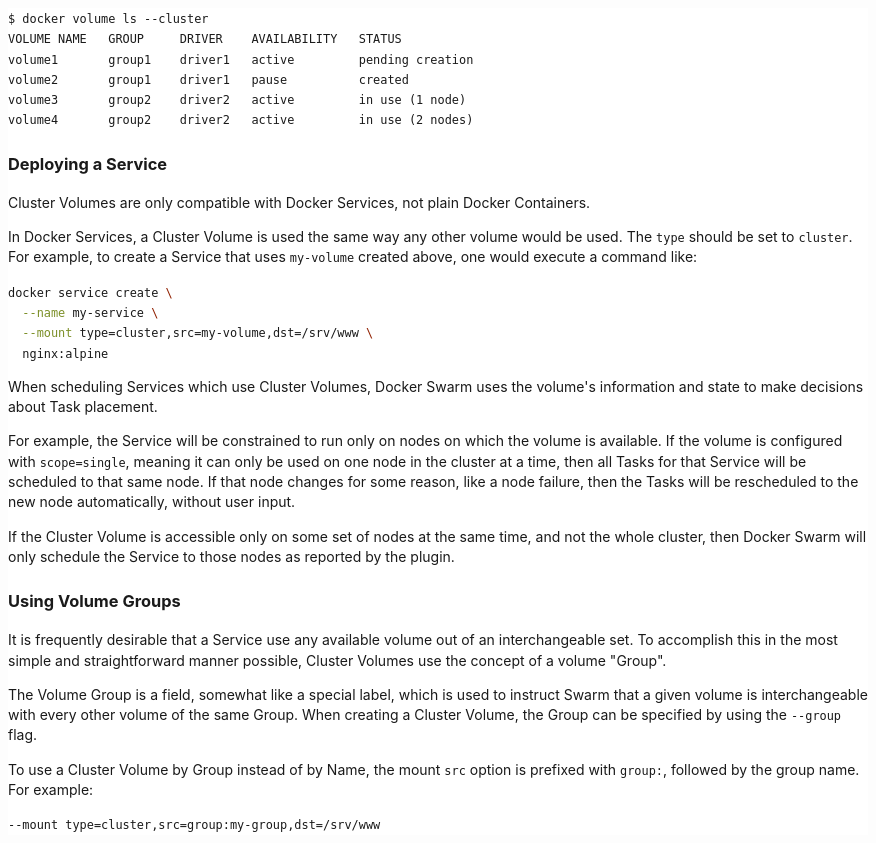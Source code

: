 ```
$ docker volume ls --cluster
VOLUME NAME   GROUP     DRIVER    AVAILABILITY   STATUS
volume1       group1    driver1   active         pending creation
volume2       group1    driver1   pause          created
volume3       group2    driver2   active         in use (1 node)
volume4       group2    driver2   active         in use (2 nodes)
```

### Deploying a Service

Cluster Volumes are only compatible with Docker Services, not plain Docker
Containers.

In Docker Services, a Cluster Volume is used the same way any other volume
would be used. The `type` should be set to `cluster`. For example, to create a
Service that uses `my-volume` created above, one would execute a command like:

```bash
docker service create \
  --name my-service \
  --mount type=cluster,src=my-volume,dst=/srv/www \
  nginx:alpine
```

When scheduling Services which use Cluster Volumes, Docker Swarm uses the
volume's information and state to make decisions about Task placement.

For example, the Service will be constrained to run only on nodes on which the
volume is available. If the volume is configured with `scope=single`, meaning
it can only be used on one node in the cluster at a time, then all Tasks for
that Service will be scheduled to that same node. If that node changes for some
reason, like a node failure, then the Tasks will be rescheduled to the new
node automatically, without user input.

If the Cluster Volume is accessible only on some set of nodes at the same time,
and not the whole cluster, then Docker Swarm will only schedule the Service to
those nodes as reported by the plugin.

### Using Volume Groups

It is frequently desirable that a Service use any available volume out of an
interchangeable set. To accomplish this in the most simple and straightforward
manner possible, Cluster Volumes use the concept of a volume "Group".

The Volume Group is a field, somewhat like a special label, which is used to
instruct Swarm that a given volume is interchangeable with every other volume
of the same Group. When creating a Cluster Volume, the Group can be specified
by using the `--group` flag.

To use a Cluster Volume by Group instead of by Name, the mount `src` option is
prefixed with `group:`, followed by the group name. For example:

```
--mount type=cluster,src=group:my-group,dst=/srv/www
```
